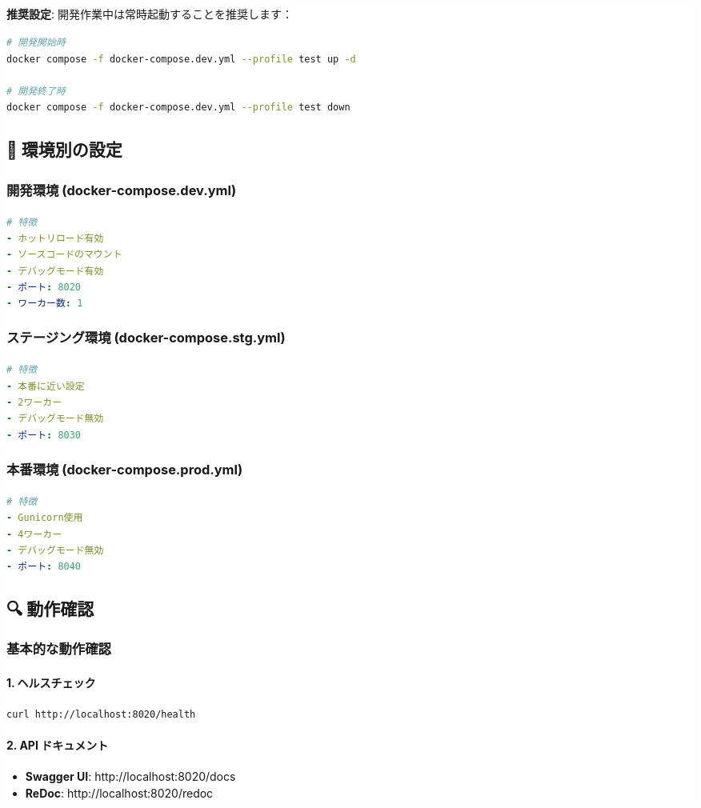 **推奨設定**:
開発作業中は常時起動することを推奨します：

```bash
# 開発開始時
docker compose -f docker-compose.dev.yml --profile test up -d

# 開発終了時
docker compose -f docker-compose.dev.yml --profile test down
```

## 🔧 環境別の設定

### 開発環境 (docker-compose.dev.yml)
```yaml
# 特徴
- ホットリロード有効
- ソースコードのマウント
- デバッグモード有効
- ポート: 8020
- ワーカー数: 1
```

### ステージング環境 (docker-compose.stg.yml)
```yaml
# 特徴
- 本番に近い設定
- 2ワーカー
- デバッグモード無効
- ポート: 8030
```

### 本番環境 (docker-compose.prod.yml)
```yaml
# 特徴
- Gunicorn使用
- 4ワーカー
- デバッグモード無効
- ポート: 8040
```

## 🔍 動作確認

### 基本的な動作確認

#### 1. ヘルスチェック
```bash
curl http://localhost:8020/health
```

#### 2. API ドキュメント
- **Swagger UI**: http://localhost:8020/docs
- **ReDoc**: http://localhost:8020/redoc
